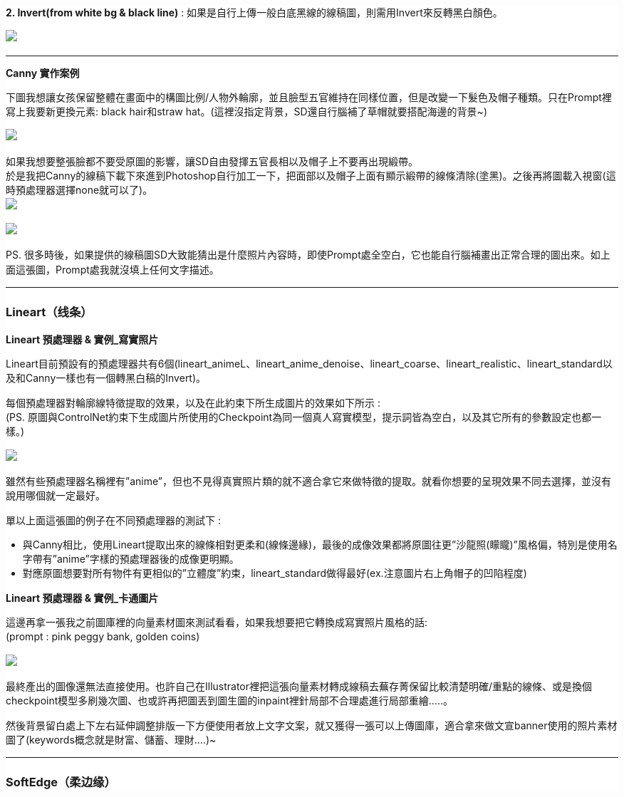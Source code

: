 **2\. Invert(from white bg & black line)** : 如果是自行上傳一般白底黑線的線稿圖，則需用Invert來反轉黑白顏色。

![](https://dianxiaoeryu.com/wp-content/uploads/2023/09/control_02_17-e1693836059667.png)

------

**Canny 實作案例**

下圖我想讓女孩保留整體在畫面中的構圖比例/人物外輪廓，並且臉型五官維持在同樣位置，但是改變一下髮色及帽子種類。只在Prompt裡寫上我要新更換元素: black hair和straw hat。(這裡沒指定背景，SD還自行腦補了草帽就要搭配海邊的背景~)

![](https://dianxiaoeryu.com/wp-content/uploads/2023/09/control_02_03_03.png)

如果我想要整張臉都不要受原圖的影響，讓SD自由發揮五官長相以及帽子上不要再出現緞帶。  
於是我把Canny的線稿下載下來進到Photoshop自行加工一下，把面部以及帽子上面有顯示緞帶的線條清除(塗黑)。之後再將圖載入視窗(這時預處理器選擇none就可以了)。  
![](https://dianxiaoeryu.com/wp-content/uploads/2023/09/control_02_05.png)

![](https://dianxiaoeryu.com/wp-content/uploads/2023/09/control_02_04.png)

PS. 很多時後，如果提供的線稿圖SD大致能猜出是什麼照片內容時，即使Prompt處全空白，它也能自行腦補畫出正常合理的圖出來。如上面這張圖，Prompt處我就沒填上任何文字描述。

------

### Lineart（线条）

**Lineart 預處理器 & 實例\_寫實照片**

Lineart目前預設有的預處理器共有6個(lineart\_animeL、lineart\_anime\_denoise、lineart\_coarse、lineart\_realistic、lineart\_standard以及和Canny一樣也有一個轉黑白稿的Invert)。

每個預處理器對輪廓線特徵提取的效果，以及在此約束下所生成圖片的效果如下所示 :  
(PS. 原圖與ControlNet約束下生成圖片所使用的Checkpoint為同一個真人寫實模型，提示詞皆為空白，以及其它所有的參數設定也都一樣。)

![](https://dianxiaoeryu.com/wp-content/uploads/2023/09/control_02_06-scaled.jpg)

雖然有些預處理器名稱裡有”anime”，但也不見得真實照片類的就不適合拿它來做特徵的提取。就看你想要的呈現效果不同去選擇，並沒有說用哪個就一定最好。

單以上面這張圖的例子在不同預處理器的測試下 :

- 與Canny相比，使用Lineart提取出來的線條相對更柔和(線條邊緣)，最後的成像效果都將原圖往更”沙龍照(矇矓)”風格偏，特別是使用名字帶有”anime”字樣的預處理器後的成像更明顯。
- 對應原圖想要對所有物件有更相似的”立體度”約束，lineart\_standard做得最好(ex.注意圖片右上角帽子的凹陷程度)

**Lineart 預處理器 & 實例\_卡通圖片**

這邊再拿一張我之前圖庫裡的向量素材圖來測試看看，如果我想要把它轉換成寫實照片風格的話:  
(prompt : pink peggy bank, golden coins)

![](https://dianxiaoeryu.com/wp-content/uploads/2023/09/control_02_07-scaled.jpg)

最終產出的圖像還無法直接使用。也許自己在Illustrator裡把這張向量素材轉成線稿去蕪存菁保留比較清楚明確/重點的線條、或是換個checkpoint模型多刷幾次圖、也或許再把圖丟到圖生圖的inpaint裡針局部不合理處進行局部重繪…..。

然後背景留白處上下左右延伸調整排版一下方便使用者放上文字文案，就又獲得一張可以上傳圖庫，適合拿來做文宣banner使用的照片素材圖了(keywords概念就是財富、儲蓄、理財….)~

------

### SoftEdge（柔边缘）
